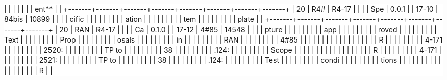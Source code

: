 |       |       |       |       |       |       | ent** |       |
+-------+-------+-------+-------+-------+-------+-------+-------+
| 20    | R4\#  | R4-17 |       |       |       | Spe   | 0.0.1 |
| 17-10 | 84bis | 10899 |       |       |       | cific |       |
|       |       |       |       |       |       | ation |       |
|       |       |       |       |       |       | tem   |       |
|       |       |       |       |       |       | plate |       |
+-------+-------+-------+-------+-------+-------+-------+-------+
| 20    | RAN   | R4-17 |       |       |       | Ca    | 0.1.0 |
| 17-12 | 4\#85 | 14548 |       |       |       | pture |       |
|       |       |       |       |       |       | app   |       |
|       |       |       |       |       |       | roved |       |
|       |       |       |       |       |       | Text  |       |
|       |       |       |       |       |       | Prop  |       |
|       |       |       |       |       |       | osals |       |
|       |       |       |       |       |       | in    |       |
|       |       |       |       |       |       | RAN   |       |
|       |       |       |       |       |       | 4\#85 |       |
|       |       |       |       |       |       |       |       |
|       |       |       |       |       |       | R     |       |
|       |       |       |       |       |       | 4-171 |       |
|       |       |       |       |       |       | 2520: |       |
|       |       |       |       |       |       | TP to |       |
|       |       |       |       |       |       | 38    |       |
|       |       |       |       |       |       | .124: |       |
|       |       |       |       |       |       | Scope |       |
|       |       |       |       |       |       |       |       |
|       |       |       |       |       |       | R     |       |
|       |       |       |       |       |       | 4-171 |       |
|       |       |       |       |       |       | 2521: |       |
|       |       |       |       |       |       | TP to |       |
|       |       |       |       |       |       | 38    |       |
|       |       |       |       |       |       | .124: |       |
|       |       |       |       |       |       | Test  |       |
|       |       |       |       |       |       | condi |       |
|       |       |       |       |       |       | tions |       |
|       |       |       |       |       |       |       |       |
|       |       |       |       |       |       | R     |       |